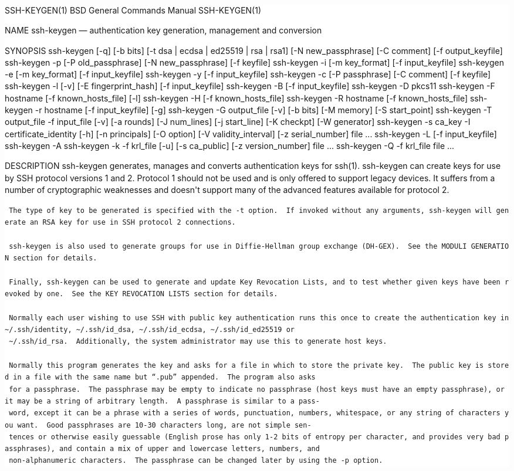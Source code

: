 SSH-KEYGEN(1)                                                                          BSD General Commands Manual                                                                          SSH-KEYGEN(1)

NAME
     ssh-keygen — authentication key generation, management and conversion

SYNOPSIS
     ssh-keygen [-q] [-b bits] [-t dsa | ecdsa | ed25519 | rsa | rsa1] [-N new_passphrase] [-C comment] [-f output_keyfile]
     ssh-keygen -p [-P old_passphrase] [-N new_passphrase] [-f keyfile]
     ssh-keygen -i [-m key_format] [-f input_keyfile]
     ssh-keygen -e [-m key_format] [-f input_keyfile]
     ssh-keygen -y [-f input_keyfile]
     ssh-keygen -c [-P passphrase] [-C comment] [-f keyfile]
     ssh-keygen -l [-v] [-E fingerprint_hash] [-f input_keyfile]
     ssh-keygen -B [-f input_keyfile]
     ssh-keygen -D pkcs11
     ssh-keygen -F hostname [-f known_hosts_file] [-l]
     ssh-keygen -H [-f known_hosts_file]
     ssh-keygen -R hostname [-f known_hosts_file]
     ssh-keygen -r hostname [-f input_keyfile] [-g]
     ssh-keygen -G output_file [-v] [-b bits] [-M memory] [-S start_point]
     ssh-keygen -T output_file -f input_file [-v] [-a rounds] [-J num_lines] [-j start_line] [-K checkpt] [-W generator]
     ssh-keygen -s ca_key -I certificate_identity [-h] [-n principals] [-O option] [-V validity_interval] [-z serial_number] file ...
     ssh-keygen -L [-f input_keyfile]
     ssh-keygen -A
     ssh-keygen -k -f krl_file [-u] [-s ca_public] [-z version_number] file ...
     ssh-keygen -Q -f krl_file file ...

DESCRIPTION
     ssh-keygen generates, manages and converts authentication keys for ssh(1).  ssh-keygen can create keys for use by SSH protocol versions 1 and 2.  Protocol 1 should not be used and is only offered
     to support legacy devices.  It suffers from a number of cryptographic weaknesses and doesn't support many of the advanced features available for protocol 2.

     The type of key to be generated is specified with the -t option.  If invoked without any arguments, ssh-keygen will generate an RSA key for use in SSH protocol 2 connections.

     ssh-keygen is also used to generate groups for use in Diffie-Hellman group exchange (DH-GEX).  See the MODULI GENERATION section for details.

     Finally, ssh-keygen can be used to generate and update Key Revocation Lists, and to test whether given keys have been revoked by one.  See the KEY REVOCATION LISTS section for details.

     Normally each user wishing to use SSH with public key authentication runs this once to create the authentication key in ~/.ssh/identity, ~/.ssh/id_dsa, ~/.ssh/id_ecdsa, ~/.ssh/id_ed25519 or
     ~/.ssh/id_rsa.  Additionally, the system administrator may use this to generate host keys.

     Normally this program generates the key and asks for a file in which to store the private key.  The public key is stored in a file with the same name but “.pub” appended.  The program also asks
     for a passphrase.  The passphrase may be empty to indicate no passphrase (host keys must have an empty passphrase), or it may be a string of arbitrary length.  A passphrase is similar to a pass‐
     word, except it can be a phrase with a series of words, punctuation, numbers, whitespace, or any string of characters you want.  Good passphrases are 10-30 characters long, are not simple sen‐
     tences or otherwise easily guessable (English prose has only 1-2 bits of entropy per character, and provides very bad passphrases), and contain a mix of upper and lowercase letters, numbers, and
     non-alphanumeric characters.  The passphrase can be changed later by using the -p option.
